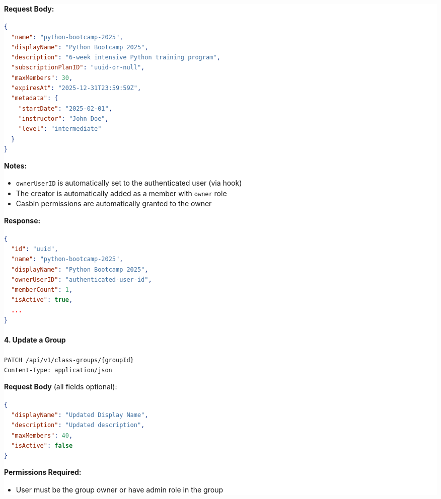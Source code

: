 **Request Body:**
```json
{
  "name": "python-bootcamp-2025",
  "displayName": "Python Bootcamp 2025",
  "description": "6-week intensive Python training program",
  "subscriptionPlanID": "uuid-or-null",
  "maxMembers": 30,
  "expiresAt": "2025-12-31T23:59:59Z",
  "metadata": {
    "startDate": "2025-02-01",
    "instructor": "John Doe",
    "level": "intermediate"
  }
}
```

**Notes:**
- `ownerUserID` is automatically set to the authenticated user (via hook)
- The creator is automatically added as a member with `owner` role
- Casbin permissions are automatically granted to the owner

**Response:**
```json
{
  "id": "uuid",
  "name": "python-bootcamp-2025",
  "displayName": "Python Bootcamp 2025",
  "ownerUserID": "authenticated-user-id",
  "memberCount": 1,
  "isActive": true,
  ...
}
```

#### 4. Update a Group

```http
PATCH /api/v1/class-groups/{groupId}
Content-Type: application/json
```

**Request Body** (all fields optional):
```json
{
  "displayName": "Updated Display Name",
  "description": "Updated description",
  "maxMembers": 40,
  "isActive": false
}
```

**Permissions Required:**
- User must be the group owner or have admin role in the group

